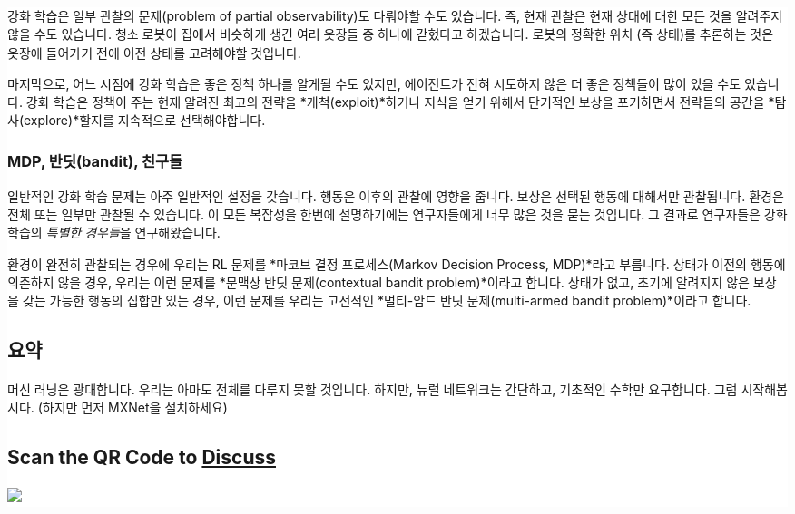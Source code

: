 강화 학습은 일부 관찰의 문제(problem of partial observability)도 다뤄야할 수도 있습니다. 즉, 현재 관찰은 현재 상태에 대한 모든 것을 알려주지 않을 수도 있습니다. 청소 로봇이 집에서 비슷하게 생긴 여러 옷장들 중 하나에 갇혔다고 하겠습니다. 로봇의 정확한 위치 (즉 상태)를 추론하는 것은 옷장에 들어가기 전에 이전 상태를 고려해야할 것입니다.

마지막으로, 어느 시점에 강화 학습은 좋은 정책 하나를 알게될 수도 있지만, 에이전트가 전혀 시도하지 않은 더 좋은 정책들이 많이 있을 수도 있습니다. 강화 학습은 정책이 주는 현재 알려진 최고의 전략을 *개척(exploit)*하거나 지식을 얻기 위해서 단기적인 보상을 포기하면서 전략들의 공간을 *탐사(explore)*할지를 지속적으로 선택해야합니다.


### MDP, 반딧(bandit), 친구들

일반적인 강화 학습 문제는 아주 일반적인 설정을 갖습니다. 행동은 이후의 관찰에 영향을 줍니다. 보상은 선택된 행동에 대해서만 관찰됩니다. 환경은 전체 또는 일부만 관찰될 수 있습니다. 이 모든 복잡성을 한번에 설명하기에는 연구자들에게 너무 많은 것을 묻는 것입니다. 그 결과로 연구자들은 강화 학습의 *특별한 경우들*을 연구해왔습니다.

환경이 완전히 관찰되는 경우에 우리는 RL 문제를 *마코브 결정 프로세스(Markov Decision Process, MDP)*라고 부릅니다. 상태가 이전의 행동에 의존하지 않을 경우, 우리는 이런 문제를 *문맥상 반딧 문제(contextual bandit problem)*이라고 합니다. 상태가 없고, 초기에 알려지지 않은 보상을 갖는 가능한 행동의 집합만 있는 경우, 이런 문제를 우리는 고전적인 *멀티-암드 반딧 문제(multi-armed bandit problem)*이라고 합니다.

## 요약

머신 러닝은 광대합니다. 우리는 아마도 전체를 다루지 못할 것입니다. 하지만, 뉴럴 네트워크는 간단하고, 기초적인 수학만 요구합니다. 그럼 시작해봅시다. (하지만 먼저 MXNet을 설치하세요)

## Scan the QR Code to [Discuss](https://discuss.mxnet.io/t/2314)

![](../img/qr_introduction.svg)
